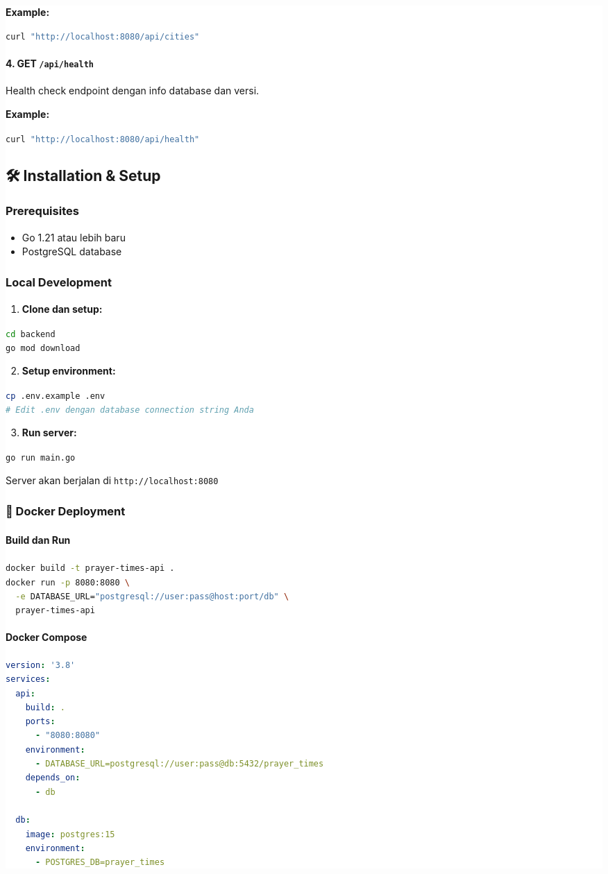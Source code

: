 **Example:**
```bash
curl "http://localhost:8080/api/cities"
```

#### 4. GET `/api/health`
Health check endpoint dengan info database dan versi.

**Example:**
```bash
curl "http://localhost:8080/api/health"
```

## 🛠️ Installation & Setup

### Prerequisites
- Go 1.21 atau lebih baru
- PostgreSQL database

### Local Development

1. **Clone dan setup:**
```bash
cd backend
go mod download
```

2. **Setup environment:**
```bash
cp .env.example .env
# Edit .env dengan database connection string Anda
```

3. **Run server:**
```bash
go run main.go
```

Server akan berjalan di `http://localhost:8080`

### 🐳 Docker Deployment

#### Build dan Run
```bash
docker build -t prayer-times-api .
docker run -p 8080:8080 \
  -e DATABASE_URL="postgresql://user:pass@host:port/db" \
  prayer-times-api
```

#### Docker Compose
```yaml
version: '3.8'
services:
  api:
    build: .
    ports:
      - "8080:8080"
    environment:
      - DATABASE_URL=postgresql://user:pass@db:5432/prayer_times
    depends_on:
      - db
  
  db:
    image: postgres:15
    environment:
      - POSTGRES_DB=prayer_times
```